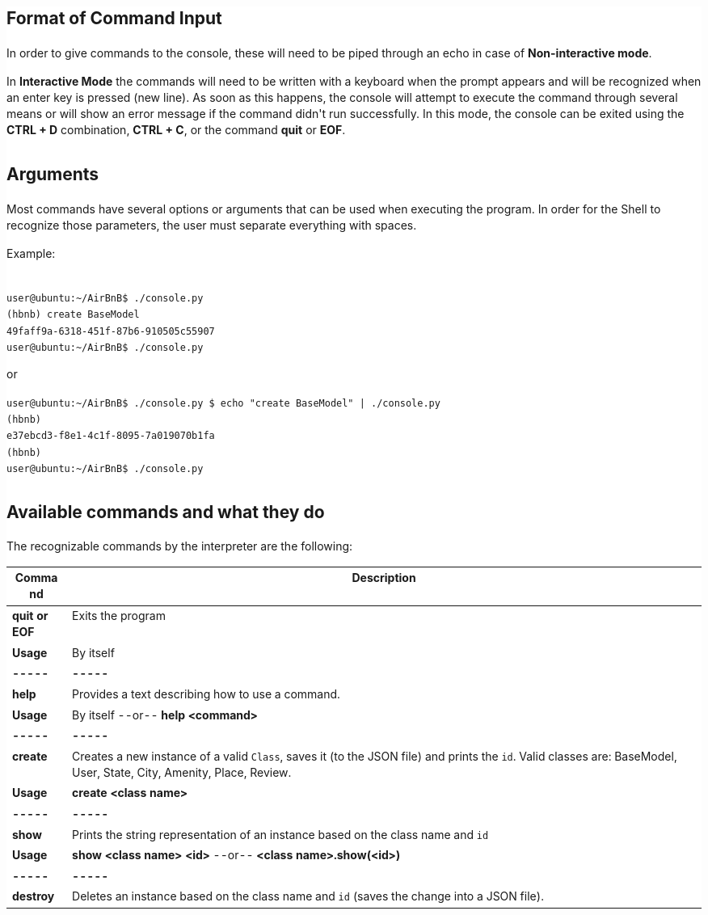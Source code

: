 ## Format of Command Input

In order to give commands to the console, these will need to be piped through an echo in case of  **Non-interactive mode**.

In  **Interactive Mode**  the commands will need to be written with a keyboard when the prompt appears and will be recognized when an enter key is pressed (new line). As soon as this happens, the console will attempt to execute the command through several means or will show an error message if the command didn't run successfully. In this mode, the console can be exited using the **CTRL + D** combination,  **CTRL + C**, or the command **quit** or **EOF**.

## Arguments

Most commands have several options or arguments that can be used when executing the program. In order for the Shell to recognize those parameters, the user must separate everything with spaces.

Example:

```

user@ubuntu:~/AirBnB$ ./console.py
(hbnb) create BaseModel
49faff9a-6318-451f-87b6-910505c55907
user@ubuntu:~/AirBnB$ ./console.py

```

or

```
user@ubuntu:~/AirBnB$ ./console.py $ echo "create BaseModel" | ./console.py
(hbnb)
e37ebcd3-f8e1-4c1f-8095-7a019070b1fa
(hbnb)
user@ubuntu:~/AirBnB$ ./console.py
```

## Available commands and what they do

The recognizable commands by the interpreter are the following:

|Command| Description |
|--|--|
| **quit or EOF** | Exits the program |
| **Usage** | By itself |
| **-----** | **-----** |
| **help** | Provides a text describing how to use a command.  |
| **Usage** | By itself --or-- **help <command\>** |
| **-----** | **-----** |
| **create** | Creates a new instance of a valid `Class`, saves it (to the JSON file) and prints the `id`.  Valid classes are: BaseModel, User, State, City, Amenity, Place, Review. |
| **Usage** | **create <class name\>**|
| **-----** | **-----** |
| **show** | Prints the string representation of an instance based on the class name and `id`  |
| **Usage** | **show <class name\> <id\>** --or-- **<class name\>.show(<id\>)**|
| **-----** | **-----** |
| **destroy** | Deletes an instance based on the class name and `id` (saves the change into a JSON file).  |